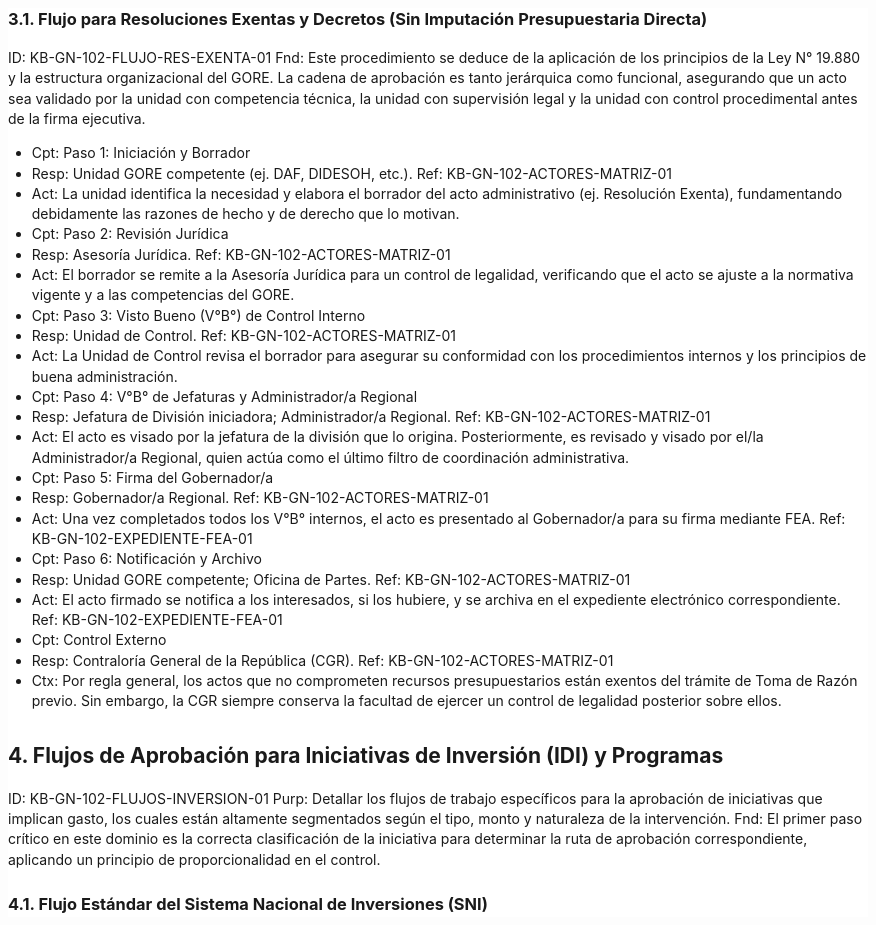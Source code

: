 ### 3.1. Flujo para Resoluciones Exentas y Decretos (Sin Imputación Presupuestaria Directa)

ID: KB-GN-102-FLUJO-RES-EXENTA-01
Fnd: Este procedimiento se deduce de la aplicación de los principios de la Ley N° 19.880 y la estructura organizacional del GORE. La cadena de aprobación es tanto jerárquica como funcional, asegurando que un acto sea validado por la unidad con competencia técnica, la unidad con supervisión legal y la unidad con control procedimental antes de la firma ejecutiva.

- Cpt: Paso 1: Iniciación y Borrador
- Resp: Unidad GORE competente (ej. DAF, DIDESOH, etc.). Ref: KB-GN-102-ACTORES-MATRIZ-01
- Act: La unidad identifica la necesidad y elabora el borrador del acto administrativo (ej. Resolución Exenta), fundamentando debidamente las razones de hecho y de derecho que lo motivan.
- Cpt: Paso 2: Revisión Jurídica
- Resp: Asesoría Jurídica. Ref: KB-GN-102-ACTORES-MATRIZ-01
- Act: El borrador se remite a la Asesoría Jurídica para un control de legalidad, verificando que el acto se ajuste a la normativa vigente y a las competencias del GORE.
- Cpt: Paso 3: Visto Bueno (V°B°) de Control Interno
- Resp: Unidad de Control. Ref: KB-GN-102-ACTORES-MATRIZ-01
- Act: La Unidad de Control revisa el borrador para asegurar su conformidad con los procedimientos internos y los principios de buena administración.
- Cpt: Paso 4: V°B° de Jefaturas y Administrador/a Regional
- Resp: Jefatura de División iniciadora; Administrador/a Regional. Ref: KB-GN-102-ACTORES-MATRIZ-01
- Act: El acto es visado por la jefatura de la división que lo origina. Posteriormente, es revisado y visado por el/la Administrador/a Regional, quien actúa como el último filtro de coordinación administrativa.
- Cpt: Paso 5: Firma del Gobernador/a
- Resp: Gobernador/a Regional. Ref: KB-GN-102-ACTORES-MATRIZ-01
- Act: Una vez completados todos los V°B° internos, el acto es presentado al Gobernador/a para su firma mediante FEA. Ref: KB-GN-102-EXPEDIENTE-FEA-01
- Cpt: Paso 6: Notificación y Archivo
- Resp: Unidad GORE competente; Oficina de Partes. Ref: KB-GN-102-ACTORES-MATRIZ-01
- Act: El acto firmado se notifica a los interesados, si los hubiere, y se archiva en el expediente electrónico correspondiente. Ref: KB-GN-102-EXPEDIENTE-FEA-01
- Cpt: Control Externo
- Resp: Contraloría General de la República (CGR). Ref: KB-GN-102-ACTORES-MATRIZ-01
- Ctx: Por regla general, los actos que no comprometen recursos presupuestarios están exentos del trámite de Toma de Razón previo. Sin embargo, la CGR siempre conserva la facultad de ejercer un control de legalidad posterior sobre ellos.

## 4. Flujos de Aprobación para Iniciativas de Inversión (IDI) y Programas

ID: KB-GN-102-FLUJOS-INVERSION-01
Purp: Detallar los flujos de trabajo específicos para la aprobación de iniciativas que implican gasto, los cuales están altamente segmentados según el tipo, monto y naturaleza de la intervención.
Fnd: El primer paso crítico en este dominio es la correcta clasificación de la iniciativa para determinar la ruta de aprobación correspondiente, aplicando un principio de proporcionalidad en el control.

### 4.1. Flujo Estándar del Sistema Nacional de Inversiones (SNI)
